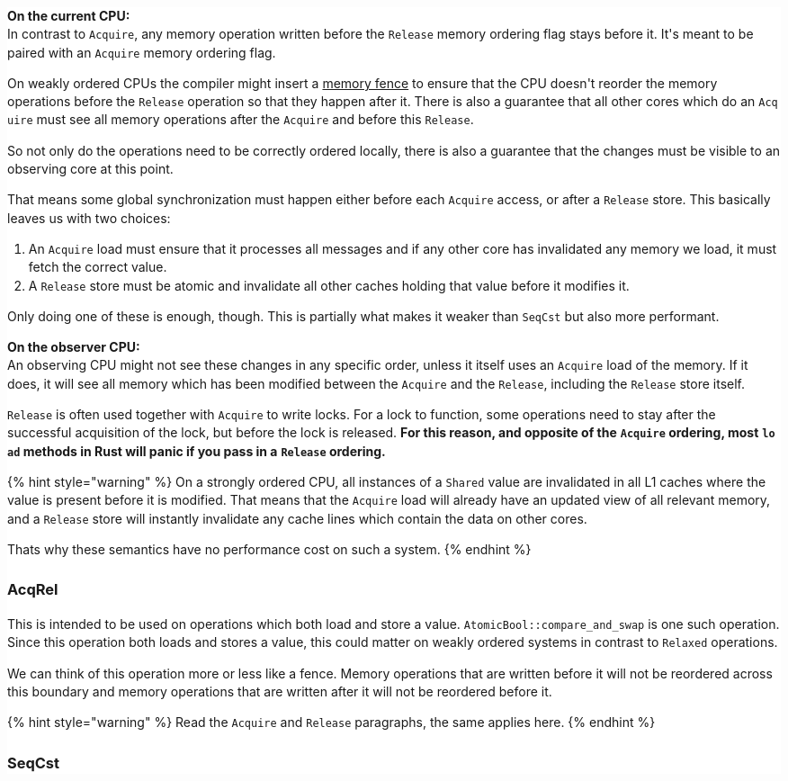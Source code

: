 **On the current CPU:**  
In contrast to `Acquire`, any memory operation written before the `Release` memory ordering flag stays before it. It's meant to be paired with an `Acquire` memory ordering flag.

On weakly ordered CPUs the compiler might insert a [memory fence](https://doc.rust-lang.org/std/sync/atomic/fn.fence.html) to ensure that the CPU doesn't reorder the memory operations before the `Release` operation so that they happen after it. There is also a guarantee that all other cores which do an `Acquire` must see all memory operations after the `Acquire` and before this `Release`.

So not only do the operations need to be correctly ordered locally, there is also a guarantee that the changes must be visible to an observing core at this point.

That means some global synchronization must happen either before each `Acquire` access, or after a `Release` store. This basically leaves us with two choices:

1. An `Acquire` load must ensure that it processes all messages and if any other core has invalidated any memory we load, it must fetch the correct value.
2. A `Release` store must be atomic and invalidate all other caches holding that value before it modifies it.

Only doing one of these is enough, though. This is partially what makes it weaker than `SeqCst` but also more performant.

**On the observer CPU:**  
An observing CPU might not see these changes in any specific order, unless it itself uses an `Acquire` load of the memory. If it does, it will see all memory which has been modified between the `Acquire` and the `Release`, including the `Release` store itself.

`Release` is often used together with `Acquire` to write locks. For a lock to function, some operations need to stay after the successful acquisition of the lock, but before the lock is released. **For this reason, and opposite of the** **`Acquire` ordering, most** **`load` methods in Rust will panic if you pass in a** **`Release` ordering.**

{% hint style="warning" %}
On a strongly ordered CPU, all instances of a `Shared` value are invalidated in all L1 caches where the value is present before it is modified. That means that the `Acquire` load will already have an updated view of all relevant memory, and a `Release` store will instantly invalidate any cache lines which contain the data on other cores.

Thats why these semantics have no performance cost on such a system.
{% endhint %}

### AcqRel

This is intended to be used on operations which both load and store a value. `AtomicBool::compare_and_swap` is one such operation. Since this operation both loads and stores a value, this could matter on weakly ordered systems in contrast to `Relaxed` operations.

We can think of this operation more or less like a fence. Memory operations that are written before it will not be reordered across this boundary and memory operations that are written after it will not be reordered before it.

{% hint style="warning" %}
Read the `Acquire` and `Release` paragraphs, the same applies here.
{% endhint %}

### SeqCst
